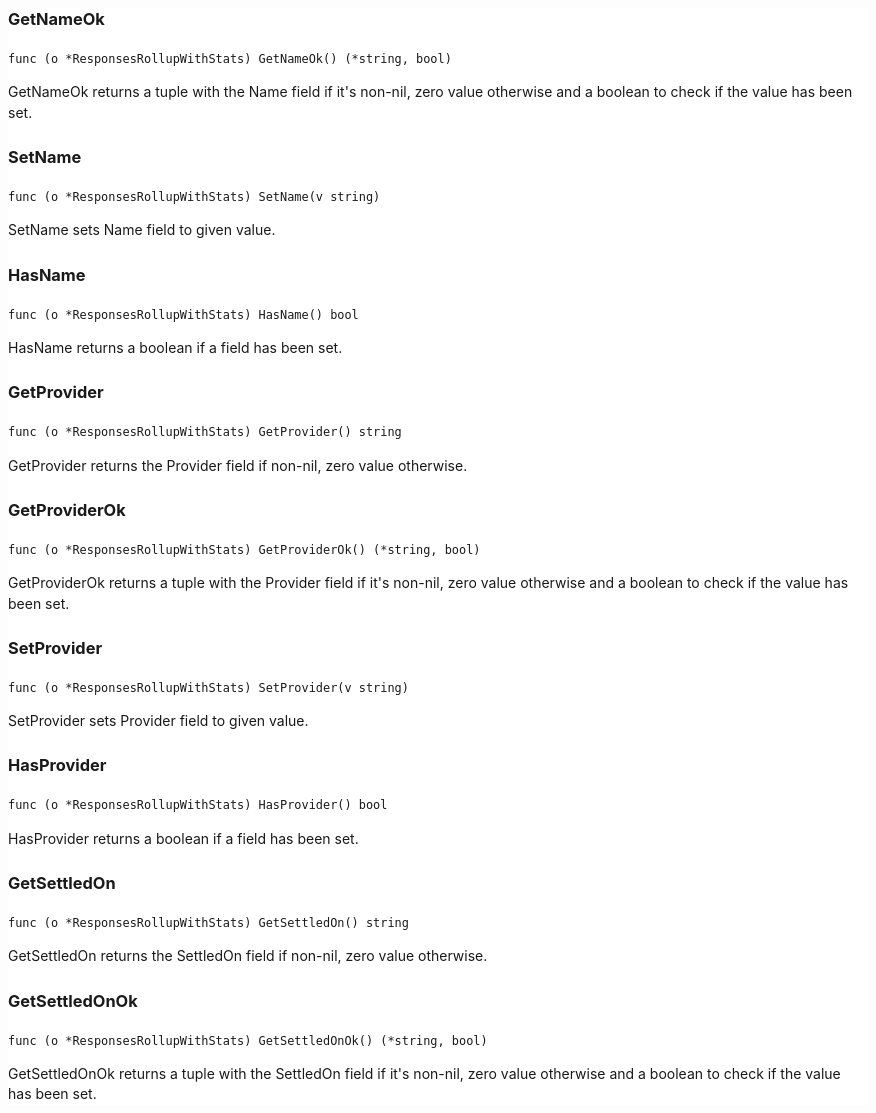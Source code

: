### GetNameOk

`func (o *ResponsesRollupWithStats) GetNameOk() (*string, bool)`

GetNameOk returns a tuple with the Name field if it's non-nil, zero value otherwise
and a boolean to check if the value has been set.

### SetName

`func (o *ResponsesRollupWithStats) SetName(v string)`

SetName sets Name field to given value.

### HasName

`func (o *ResponsesRollupWithStats) HasName() bool`

HasName returns a boolean if a field has been set.

### GetProvider

`func (o *ResponsesRollupWithStats) GetProvider() string`

GetProvider returns the Provider field if non-nil, zero value otherwise.

### GetProviderOk

`func (o *ResponsesRollupWithStats) GetProviderOk() (*string, bool)`

GetProviderOk returns a tuple with the Provider field if it's non-nil, zero value otherwise
and a boolean to check if the value has been set.

### SetProvider

`func (o *ResponsesRollupWithStats) SetProvider(v string)`

SetProvider sets Provider field to given value.

### HasProvider

`func (o *ResponsesRollupWithStats) HasProvider() bool`

HasProvider returns a boolean if a field has been set.

### GetSettledOn

`func (o *ResponsesRollupWithStats) GetSettledOn() string`

GetSettledOn returns the SettledOn field if non-nil, zero value otherwise.

### GetSettledOnOk

`func (o *ResponsesRollupWithStats) GetSettledOnOk() (*string, bool)`

GetSettledOnOk returns a tuple with the SettledOn field if it's non-nil, zero value otherwise
and a boolean to check if the value has been set.
